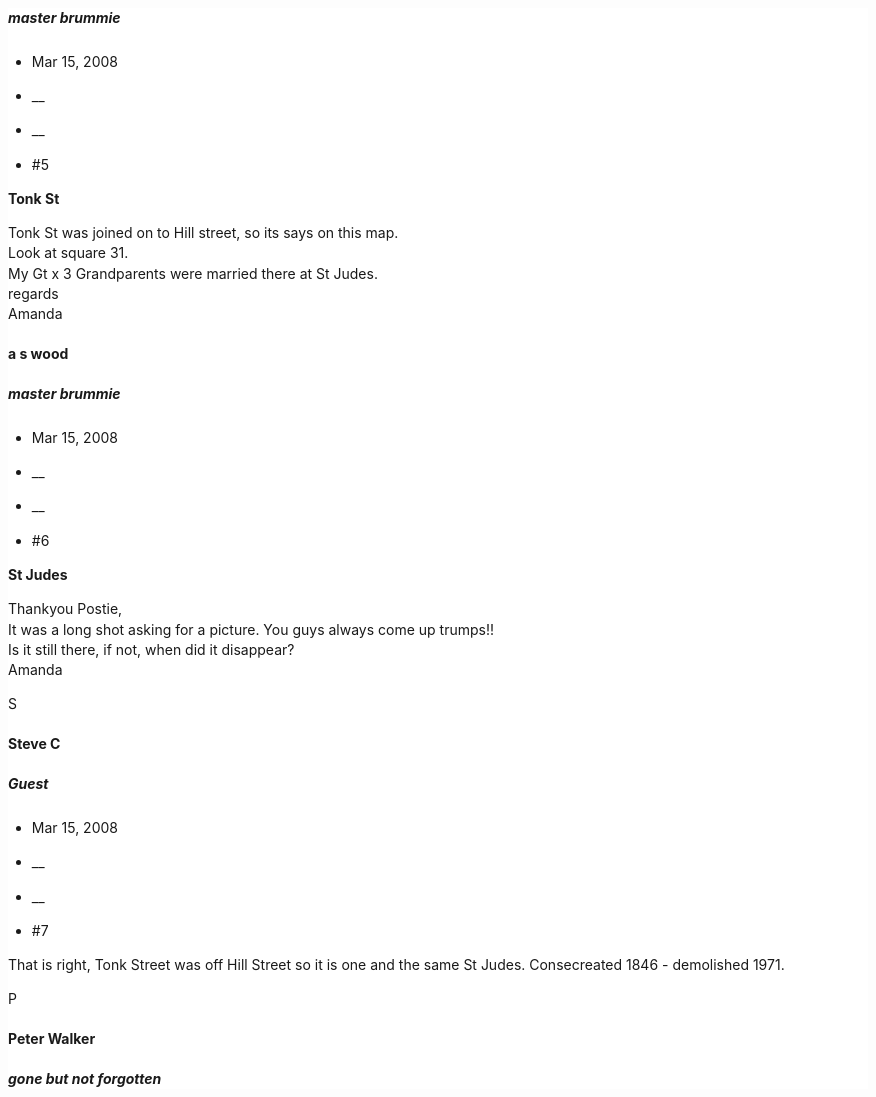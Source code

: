 ##### master brummie

  * Mar 15, 2008


  * __
  * __
  * #5 



**Tonk St**  
  
Tonk St was joined on to Hill street, so its says on this map.  
Look at square 31.  
My Gt x 3 Grandparents were married there at St Judes.  
regards  
Amanda

#### a s wood

##### master brummie

  * Mar 15, 2008


  * __
  * __
  * #6 



**St Judes**  
  
Thankyou Postie,   
It was a long shot asking for a picture. You guys always come up trumps!!  
Is it still there, if not, when did it disappear?  
Amanda

S

#### Steve C

##### Guest

  * Mar 15, 2008


  * __
  * __
  * #7 



That is right, Tonk Street was off Hill Street so it is one and the same St Judes. Consecreated 1846 - demolished 1971.

P

#### Peter Walker

##### gone but not forgotten
